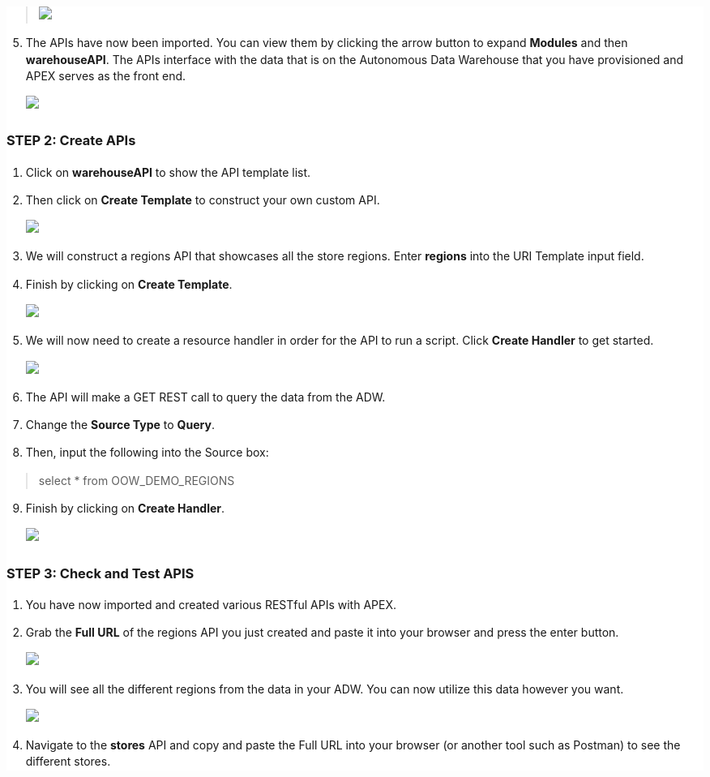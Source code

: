 >   ![](./images/9b.png " ")

5. The APIs have now been imported. You can view them by clicking the arrow button to expand **Modules** and then **warehouseAPI**. The APIs interface with the data that is on the Autonomous Data Warehouse that you have provisioned and APEX serves as the front end.

    ![](./images/10new.png " ")


### **STEP 2**: Create APIs

1. Click on **warehouseAPI** to show the API template list.

2. Then click on **Create Template** to construct your own custom API.

    ![](./images/11new.png " ")

3. We will construct a regions API that showcases all the store regions. Enter **regions** into the URI Template input field.

4. Finish by clicking on **Create Template**.

    ![](./images/12new.png " ")

5. We will now need to create a resource handler in order for the API to run a script. Click **Create Handler** to get started.

    ![](./images/13new.png " ")

6. The API will make a GET REST call to query the data from the ADW.

7. Change the **Source Type** to **Query**.

8. Then, input the following into the Source box:
> select * from OOW\_DEMO\_REGIONS

9. Finish by clicking on **Create Handler**.

    ![](./images/14new.png " ")

### **STEP 3**: Check and Test APIS

1. You have now imported and created various RESTful APIs with APEX. 

2. Grab the **Full URL** of the regions API you just created and paste it into your browser and press the enter button.

    ![](./images/15new.png " ")

3. You will see all the different regions from the data in your ADW. You can now utilize this data however you want.

    ![](./images/16.png " ")

4. Navigate to the **stores** API and copy and paste the Full URL into your browser (or another tool such as Postman) to see the different stores.
